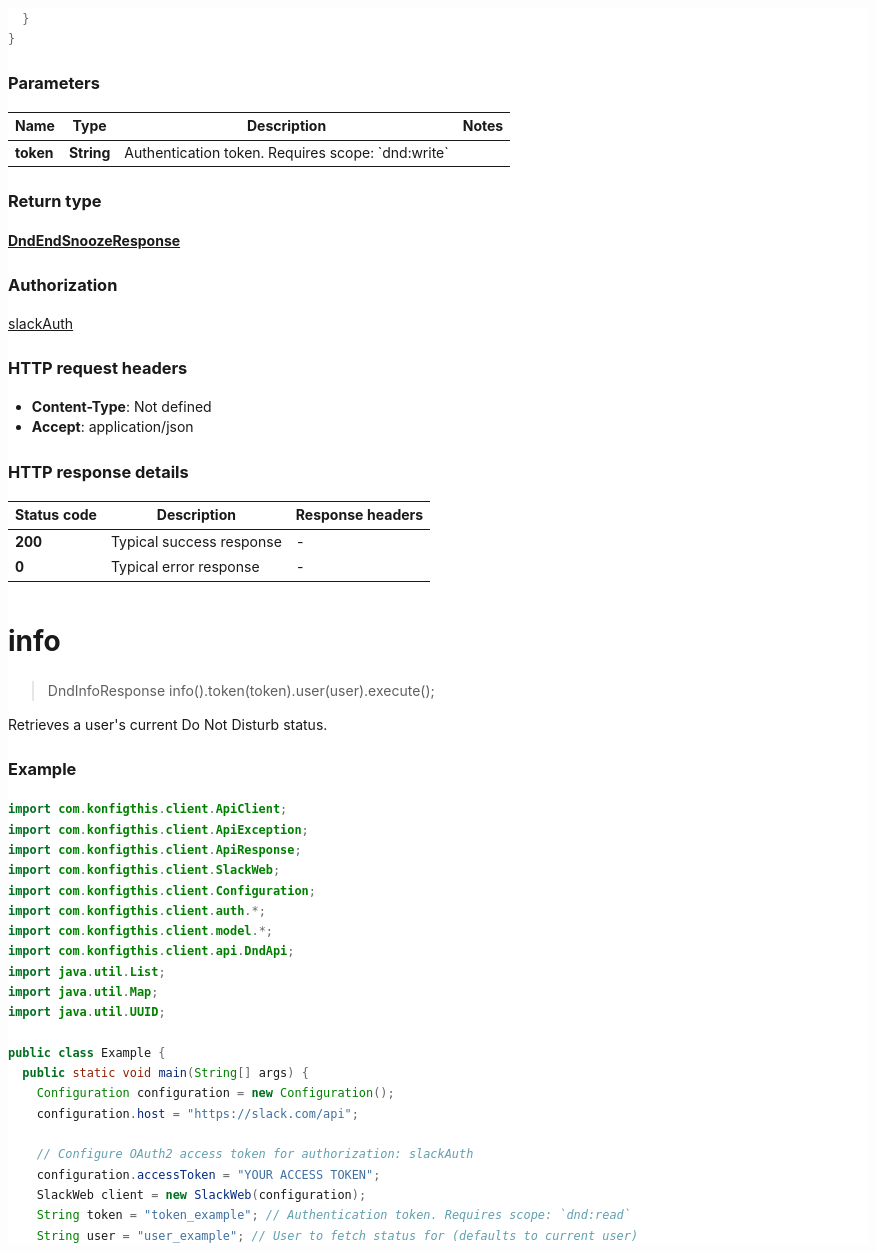 ```java
  }
}

```

### Parameters

| Name | Type | Description  | Notes |
|------------- | ------------- | ------------- | -------------|
| **token** | **String**| Authentication token. Requires scope: &#x60;dnd:write&#x60; | |

### Return type

[**DndEndSnoozeResponse**](DndEndSnoozeResponse.md)

### Authorization

[slackAuth](../README.md#slackAuth)

### HTTP request headers

 - **Content-Type**: Not defined
 - **Accept**: application/json

### HTTP response details
| Status code | Description | Response headers |
|-------------|-------------|------------------|
| **200** | Typical success response |  -  |
| **0** | Typical error response |  -  |

<a name="info"></a>
# **info**
> DndInfoResponse info().token(token).user(user).execute();



Retrieves a user&#39;s current Do Not Disturb status.

### Example
```java
import com.konfigthis.client.ApiClient;
import com.konfigthis.client.ApiException;
import com.konfigthis.client.ApiResponse;
import com.konfigthis.client.SlackWeb;
import com.konfigthis.client.Configuration;
import com.konfigthis.client.auth.*;
import com.konfigthis.client.model.*;
import com.konfigthis.client.api.DndApi;
import java.util.List;
import java.util.Map;
import java.util.UUID;

public class Example {
  public static void main(String[] args) {
    Configuration configuration = new Configuration();
    configuration.host = "https://slack.com/api";
    
    // Configure OAuth2 access token for authorization: slackAuth
    configuration.accessToken = "YOUR ACCESS TOKEN";
    SlackWeb client = new SlackWeb(configuration);
    String token = "token_example"; // Authentication token. Requires scope: `dnd:read`
    String user = "user_example"; // User to fetch status for (defaults to current user)
```
